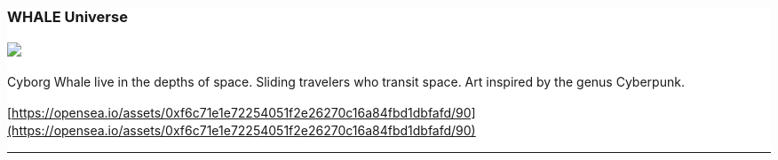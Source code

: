 ### WHALE Universe
[![](https://i.imgur.com/Chg2PV1.png)](https://opensea.io/assets/0xf6c71e1e72254051f2e26270c16a84fbd1dbfafd/90)
<p>Cyborg Whale live in the depths of space. Sliding travelers who transit space. Art inspired by the genus Cyberpunk.</p>

[https://opensea.io/assets/0xf6c71e1e72254051f2e26270c16a84fbd1dbfafd/90](https://opensea.io/assets/0xf6c71e1e72254051f2e26270c16a84fbd1dbfafd/90)


---
